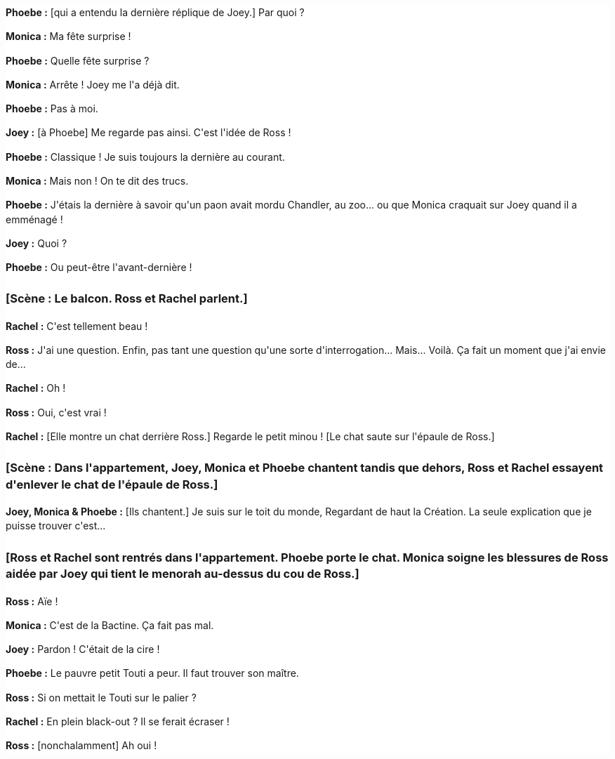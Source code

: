 **Phoebe :** [qui a entendu la dernière réplique de Joey.] Par quoi ?

**Monica :** Ma fête surprise !

**Phoebe :** Quelle fête surprise ?

**Monica :** Arrête ! Joey me l'a déjà dit.

**Phoebe :** Pas à moi.

**Joey :** [à Phoebe] Me regarde pas ainsi. C'est l'idée de Ross !

**Phoebe :** Classique ! Je suis toujours la dernière au courant.

**Monica :** Mais non ! On te dit des trucs.

**Phoebe :** J'étais la dernière à savoir qu'un paon avait mordu Chandler, au zoo... ou que Monica craquait sur Joey quand il a emménagé !

**Joey :** Quoi ?

**Phoebe :** Ou peut-être l'avant-dernière !

### [Scène : Le balcon. Ross et Rachel parlent.]

**Rachel :** C'est tellement beau !

**Ross :** J'ai une question. Enfin, pas tant une question qu'une sorte d'interrogation... Mais... Voilà. Ça fait un moment que j'ai envie de...

**Rachel :** Oh !

**Ross :** Oui, c'est vrai !

**Rachel :** [Elle montre un chat derrière Ross.] Regarde le petit minou ! [Le chat saute sur l'épaule de Ross.]

### [Scène : Dans l'appartement, Joey, Monica et Phoebe chantent tandis que dehors, Ross et Rachel essayent d'enlever le chat de l'épaule de Ross.]

**Joey, Monica & Phoebe :** [Ils chantent.] Je suis sur le toit du monde, Regardant de haut la Création. La seule explication que je puisse trouver c'est...

### [Ross et Rachel sont rentrés dans l'appartement. Phoebe porte le chat. Monica soigne les blessures de Ross aidée par Joey qui tient le menorah au-dessus du cou de Ross.]

**Ross :** Aïe !

**Monica :** C'est de la Bactine. Ça fait pas mal.

**Joey :** Pardon ! C'était de la cire !

**Phoebe :** Le pauvre petit Touti a peur. Il faut trouver son maître.

**Ross :** Si on mettait le Touti sur le palier ?

**Rachel :** En plein black-out ? Il se ferait écraser !

**Ross :** [nonchalamment] Ah oui !
